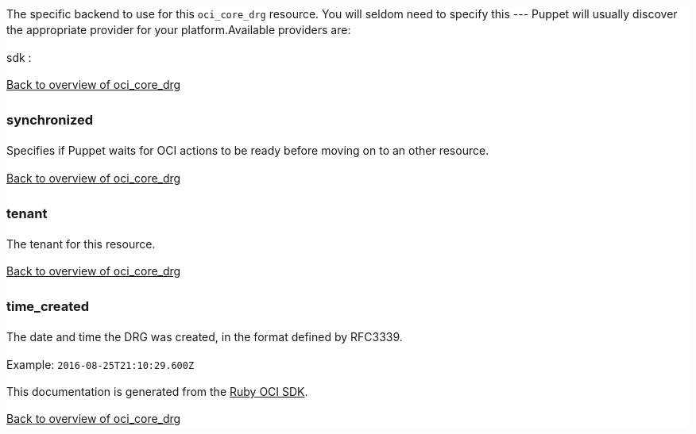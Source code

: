 The specific backend to use for this `oci_core_drg`
resource. You will seldom need to specify this --- Puppet will usually
discover the appropriate provider for your platform.Available providers are:

sdk
: 



[Back to overview of oci_core_drg](#attributes)

### synchronized<a name='oci_core_drg_synchronized'>

Specifies if Puppet waits for OCI actions to be ready before moving on to an other resource.



[Back to overview of oci_core_drg](#attributes)

### tenant<a name='oci_core_drg_tenant'>

The tenant for this resource.



[Back to overview of oci_core_drg](#attributes)

### time_created<a name='oci_core_drg_time_created'>

  The date and time the DRG was created, in the format defined by RFC3339.

Example: `2016-08-25T21:10:29.600Z`

  This documentation is generated from the [Ruby OCI SDK](https://github.com/oracle/oci-ruby-sdk).



[Back to overview of oci_core_drg](#attributes)
